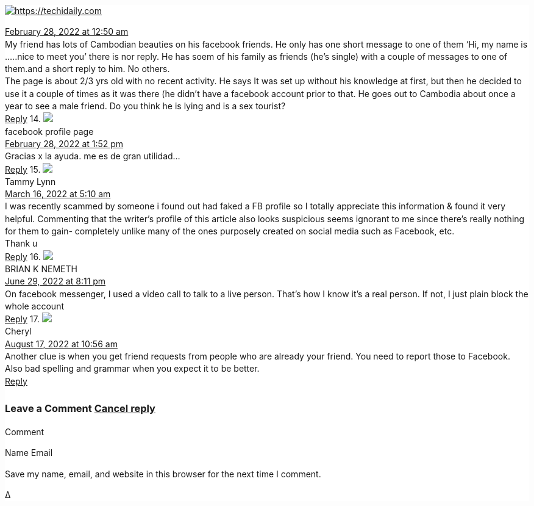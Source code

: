 
<a href="https://aligracehair.sjv.io/c/5597632/1915825/19272" target="_top" id="1915825">
  <img src="//a.impactradius-go.com/display-ad/19272-1915825" border="0" alt="https://techidaily.com" width="300" height="90"/>
</a>
<img height="0" width="0" src="https://aligracehair.sjv.io/i/5597632/1915825/19272" style="position:absolute;visibility:hidden;" border="0" />


[February 28, 2022 at 12:50 am](https://tools.techidaily.com/malwarefox/products/)  
My friend has lots of Cambodian beauties on his facebook friends. He only has one short message to one of them ‘Hi, my name is …..nice to meet you’ there is nor reply. He has soem of his family as friends (he’s single) with a couple of messages to one of them.and a short reply to him. No others.  
The page is about 2/3 yrs old with no recent activity. He says It was set up without his knowledge at first, but then he decided to use it a couple of times as it was there (he didn’t have a facebook account prior to that. He goes out to Cambodia about once a year to see a male friend. Do you think he is lying and is a sex tourist?  
[Reply](https://tools.techidaily.com/malwarefox/products/)
14. ![](https://secure.gravatar.com/avatar/361ba1bcc1d2c5a8885dd093dbb96bb6?s=50&d=mm&r=g)  
facebook profile page  
[February 28, 2022 at 1:52 pm](https://tools.techidaily.com/malwarefox/products/)  
Gracias x la ayuda. me es de gran utilidad…  
[Reply](https://tools.techidaily.com/malwarefox/products/)
15. ![](https://secure.gravatar.com/avatar/743589a3f0f101301a8fb59ad0d022e9?s=50&d=mm&r=g)  
Tammy Lynn  
[March 16, 2022 at 5:10 am](https://tools.techidaily.com/malwarefox/products/)  
I was recently scammed by someone i found out had faked a FB profile so I totally appreciate this information & found it very helpful. Commenting that the writer’s profile of this article also looks suspicious seems ignorant to me since there’s really nothing for them to gain- completely unlike many of the ones purposely created on social media such as Facebook, etc.  
Thank u  
[Reply](https://tools.techidaily.com/malwarefox/products/)
16. ![](https://secure.gravatar.com/avatar/1d2835f3144fa289049fa85a53c5d814?s=50&d=mm&r=g)  
BRIAN K NEMETH  
[June 29, 2022 at 8:11 pm](https://tools.techidaily.com/malwarefox/products/)  
On facebook messenger, I used a video call to talk to a live person. That’s how I know it’s a real person. If not, I just plain block the whole account  
[Reply](https://tools.techidaily.com/malwarefox/products/)
17. ![](https://secure.gravatar.com/avatar/954225bf54cc3e6ca8f247f2fdc2eb9b?s=50&d=mm&r=g)  
Cheryl  
[August 17, 2022 at 10:56 am](https://tools.techidaily.com/malwarefox/products/)  
Another clue is when you get friend requests from people who are already your friend. You need to report those to Facebook. Also bad spelling and grammar when you expect it to be better.  
[Reply](https://tools.techidaily.com/malwarefox/products/)

### Leave a Comment [Cancel reply](https://tools.techidaily.com/malwarefox/products/)

Comment

Name Email 

Save my name, email, and website in this browser for the next time I comment.

Δ
